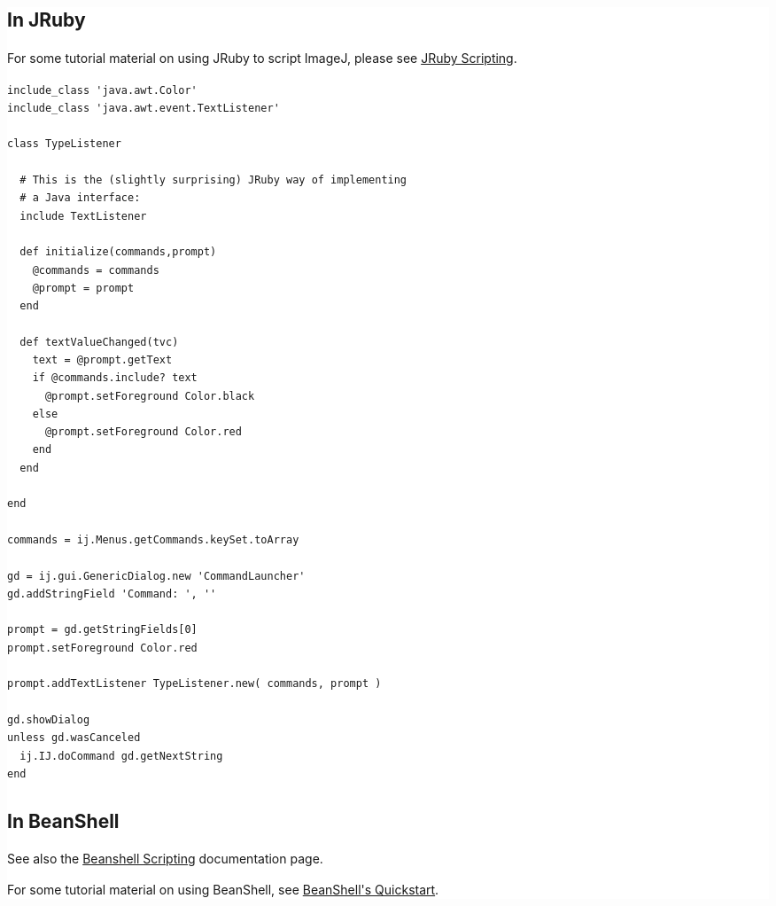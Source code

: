 ## In JRuby

For some tutorial material on using JRuby to script ImageJ, please see [JRuby Scripting](/scripting/jruby).

    include_class 'java.awt.Color'
    include_class 'java.awt.event.TextListener'

    class TypeListener

      # This is the (slightly surprising) JRuby way of implementing
      # a Java interface:
      include TextListener

      def initialize(commands,prompt)
        @commands = commands
        @prompt = prompt
      end

      def textValueChanged(tvc)
        text = @prompt.getText
        if @commands.include? text
          @prompt.setForeground Color.black
        else
          @prompt.setForeground Color.red
        end
      end

    end

    commands = ij.Menus.getCommands.keySet.toArray

    gd = ij.gui.GenericDialog.new 'CommandLauncher'
    gd.addStringField 'Command: ', ''

    prompt = gd.getStringFields[0]
    prompt.setForeground Color.red

    prompt.addTextListener TypeListener.new( commands, prompt )

    gd.showDialog
    unless gd.wasCanceled
      ij.IJ.doCommand gd.getNextString
    end

## In BeanShell

See also the [Beanshell Scripting](/scripting/beanshell) documentation page.

For some tutorial material on using BeanShell, see [BeanShell's Quickstart](http://www.beanshell.org/manual/quickstart.html#java-statements-and-expressions).
